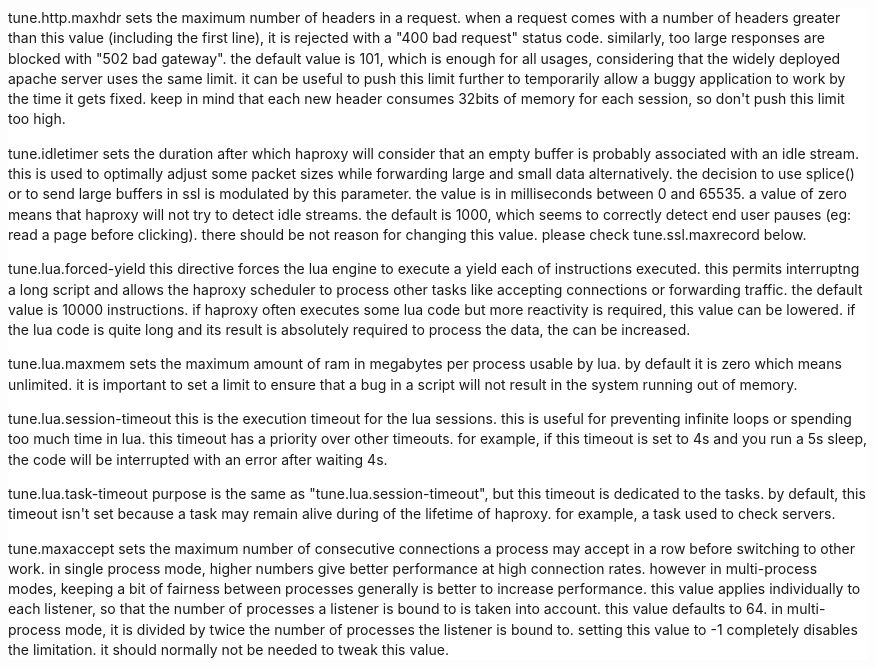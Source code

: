 tune.http.maxhdr <number>
  sets the maximum number of headers in a request. when a request comes with a
  number of headers greater than this value (including the first line), it is
  rejected with a "400 bad request" status code. similarly, too large responses
  are blocked with "502 bad gateway". the default value is 101, which is enough
  for all usages, considering that the widely deployed apache server uses the
  same limit. it can be useful to push this limit further to temporarily allow
  a buggy application to work by the time it gets fixed. keep in mind that each
  new header consumes 32bits of memory for each session, so don't push this
  limit too high.

tune.idletimer <timeout>
  sets the duration after which haproxy will consider that an empty buffer is
  probably associated with an idle stream. this is used to optimally adjust
  some packet sizes while forwarding large and small data alternatively. the
  decision to use splice() or to send large buffers in ssl is modulated by this
  parameter. the value is in milliseconds between 0 and 65535\. a value of zero
  means that haproxy will not try to detect idle streams. the default is 1000,
  which seems to correctly detect end user pauses (eg: read a page before
  clicking). there should be not reason for changing this value. please check
  tune.ssl.maxrecord below.

tune.lua.forced-yield <number>
  this directive forces the lua engine to execute a yield each <number> of
  instructions executed. this permits interruptng a long script and allows the
  haproxy scheduler to process other tasks like accepting connections or
  forwarding traffic. the default value is 10000 instructions. if haproxy often
  executes some lua code but more reactivity is required, this value can be
  lowered. if the lua code is quite long and its result is absolutely required
  to process the data, the <number> can be increased.

tune.lua.maxmem
  sets the maximum amount of ram in megabytes per process usable by lua. by
  default it is zero which means unlimited. it is important to set a limit to
  ensure that a bug in a script will not result in the system running out of
  memory.

tune.lua.session-timeout <timeout>
  this is the execution timeout for the lua sessions. this is useful for
  preventing infinite loops or spending too much time in lua. this timeout has a
  priority over other timeouts. for example, if this timeout is set to 4s and
  you run a 5s sleep, the code will be interrupted with an error after waiting
  4s.

tune.lua.task-timeout <timeout>
  purpose is the same as "tune.lua.session-timeout", but this timeout is
  dedicated to the tasks. by default, this timeout isn't set because a task may
  remain alive during of the lifetime of haproxy. for example, a task used to
  check servers.

tune.maxaccept <number>
  sets the maximum number of consecutive connections a process may accept in a
  row before switching to other work. in single process mode, higher numbers
  give better performance at high connection rates. however in multi-process
  modes, keeping a bit of fairness between processes generally is better to
  increase performance. this value applies individually to each listener, so
  that the number of processes a listener is bound to is taken into account.
  this value defaults to 64\. in multi-process mode, it is divided by twice
  the number of processes the listener is bound to. setting this value to -1
  completely disables the limitation. it should normally not be needed to tweak
  this value.
